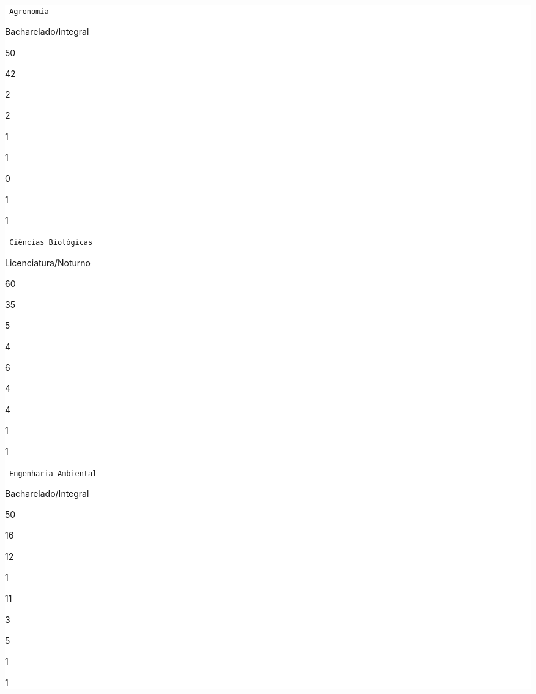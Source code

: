      Agronomia

 Bacharelado/Integral

   50

   42

   2

   2

   1

   1

   0

   1

   1

     Ciências Biológicas

 Licenciatura/Noturno

   60

   35

   5

   4

   6

   4

   4

   1

   1

     Engenharia Ambiental

 Bacharelado/Integral

   50

   16

   12

   1

   11

   3

   5

   1

   1
